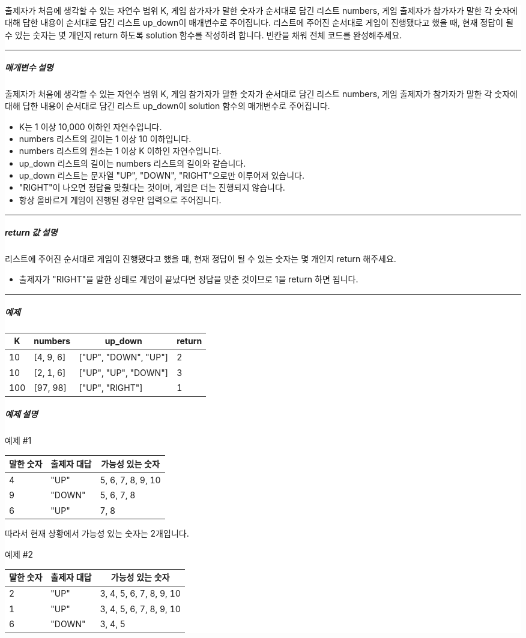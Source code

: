 출제자가 처음에 생각할 수 있는 자연수 범위 K, 게임 참가자가 말한 숫자가 순서대로 담긴 리스트 numbers, 게임 출제자가 참가자가 말한 각 숫자에 대해 답한 내용이 순서대로 담긴 리스트 up_down이 매개변수로 주어집니다. 리스트에 주어진 순서대로 게임이 진행됐다고 했을 때, 현재 정답이 될 수 있는 숫자는 몇 개인지 return 하도록 solution 함수를 작성하려 합니다. 빈칸을 채워 전체 코드를 완성해주세요.

---

##### 매개변수 설명

출제자가 처음에 생각할 수 있는 자연수 범위 K, 게임 참가자가 말한 숫자가 순서대로 담긴 리스트 numbers, 게임 출제자가 참가자가 말한 각 숫자에 대해 답한 내용이 순서대로 담긴 리스트 up_down이 solution 함수의 매개변수로 주어집니다.

* K는 1 이상 10,000 이하인 자연수입니다.
* numbers 리스트의 길이는 1 이상 10 이하입니다.
* numbers 리스트의 원소는 1 이상 K 이하인 자연수입니다.
* up_down 리스트의 길이는 numbers 리스트의 길이와 같습니다.
* up_down 리스트는 문자열 "UP", "DOWN", "RIGHT"으로만 이루어져 있습니다.
* "RIGHT"이 나오면 정답을 맞췄다는 것이며, 게임은 더는 진행되지 않습니다.
* 항상 올바르게 게임이 진행된 경우만 입력으로 주어집니다.

---

##### return 값 설명

리스트에 주어진 순서대로 게임이 진행됐다고 했을 때, 현재 정답이 될 수 있는 숫자는 몇 개인지
return 해주세요.

* 출제자가 "RIGHT"을 말한 상태로 게임이 끝났다면 정답을 맞춘 것이므로 1을 return 하면 됩니다.

---

##### 예제

| K  | numbers   | up_down              | return |
|----|-----------|----------------------|--------|
| 10 | [4, 9, 6] | ["UP", "DOWN", "UP"] | 2      |
| 10 | [2, 1, 6] | ["UP", "UP", "DOWN"] | 3      |
| 100 | [97, 98] | ["UP", "RIGHT"] | 1      |

##### 예제 설명

예제 #1

| 말한 숫자 | 출제자 대답 | 가능성 있는 숫자  |
|-----------|-------------|-------------------|
| 4         | "UP"        | 5, 6, 7, 8, 9, 10 |
| 9         | "DOWN"      | 5, 6, 7, 8        |
| 6         | "UP"        | 7, 8              |

따라서 현재 상황에서 가능성 있는 숫자는 2개입니다.

예제 #2

| 말한 숫자 | 출제자 대답 | 가능성 있는 숫자  |
|-----------|-------------|-------------------|
| 2         | "UP"        | 3, 4, 5, 6, 7, 8, 9, 10 |
| 1         | "UP"      | 3, 4, 5, 6, 7, 8, 9, 10        |
| 6         | "DOWN"        | 3, 4, 5              |
